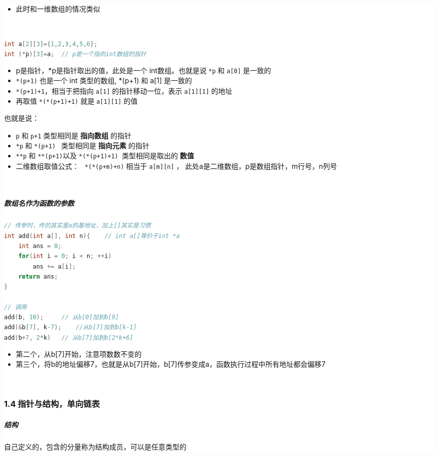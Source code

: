 - 此时和一维数组的情况类似



<br>



```c
int a[2][3]={1,2,3,4,5,6};
int (*p)[3]=a;	// p是一个指向int数组的指针
```

- p是指针，*p是指针取出的值，此处是一个 int数组。也就是说 `*p` 和 `a[0]` 是一致的
- `*(p+1)` 也是一个 int 类型的数组, *(p+1) 和 a[1] 是一致的
- `*(p+1)+1`，相当于把指向 `a[1]` 的指针移动一位，表示 `a[1][1]` 的地址
- 再取值 `*(*(p+1)+1)` 就是 `a[1][1]` 的值

也就是说：

- `p` 和 `p+1` 类型相同是 **指向数组** 的指针
- `*p` 和 `*(p+1) ` 类型相同是 **指向元素** 的指针
- `**p` 和 `**(p+1)`以及 `*(*(p+1)+1) `类型相同是取出的 **数值**
- 二维数组取值公式： ` *(*(p+m)+n)` 相当于 `a[m][n]` ， 此处a是二维数组，p是数组指针，m行号，n列号



<br>



##### 数组名作为函数的参数

```c
// 传参时，传的其实是a的基地址，加上[]其实是习惯
int add(int a[], int n){	// int a[]等价于int *a
    int ans = 0;
    for(int i = 0; i < n; ++i)
        ans += a[i];
    return ans;
}	

// 调用
add(b, 10);		// 从b[0]加到b[9]
add(&b[7], k-7);	//从b[7]加到b[k-1] 
add(b+7, 2*k)	// 从b[7]加到b[2*k+6] 
```

- 第二个，从b[7]开始，注意项数数不变的
- 第三个，将b的地址偏移7，也就是从b[7]开始，b[7]传参变成a，函数执行过程中所有地址都会偏移7



<br>



### 1.4 指针与结构，单向链表

##### 结构

自己定义的，包含的分量称为结构成员，可以是任意类型的
